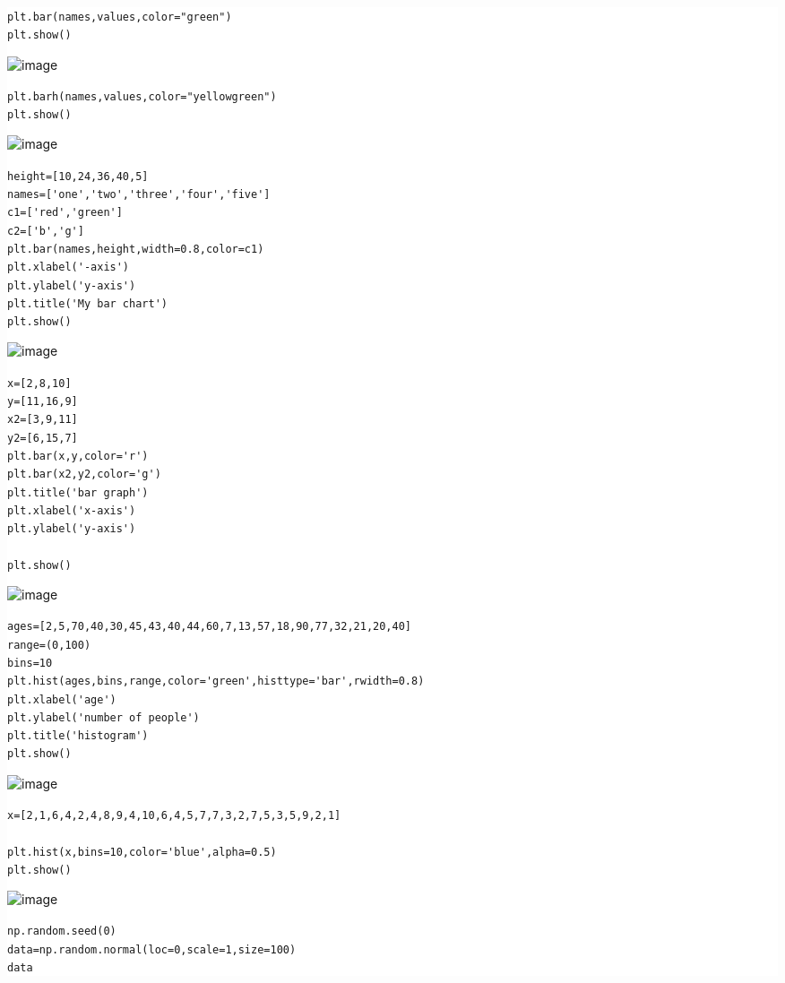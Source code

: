 ```
plt.bar(names,values,color="green")
plt.show()

```
![image](https://github.com/user-attachments/assets/7f4e2782-22a2-454d-8fcb-9fae1bc6b729)
```
plt.barh(names,values,color="yellowgreen")
plt.show()
```
![image](https://github.com/user-attachments/assets/41502a3e-0732-47a8-8c8e-457f23f8730d)
```
height=[10,24,36,40,5]
names=['one','two','three','four','five']
c1=['red','green']
c2=['b','g']
plt.bar(names,height,width=0.8,color=c1)
plt.xlabel('-axis')
plt.ylabel('y-axis')
plt.title('My bar chart')
plt.show()

```
![image](https://github.com/user-attachments/assets/2995ffdb-2f2c-49b7-bc28-88ac69eb6774)
```
x=[2,8,10]
y=[11,16,9]
x2=[3,9,11]
y2=[6,15,7]
plt.bar(x,y,color='r')
plt.bar(x2,y2,color='g')
plt.title('bar graph')
plt.xlabel('x-axis')
plt.ylabel('y-axis')

plt.show()
```
![image](https://github.com/user-attachments/assets/347a4d06-ef7e-4bca-9f44-2adc3759f009)
```
ages=[2,5,70,40,30,45,43,40,44,60,7,13,57,18,90,77,32,21,20,40]
range=(0,100)
bins=10
plt.hist(ages,bins,range,color='green',histtype='bar',rwidth=0.8)
plt.xlabel('age')
plt.ylabel('number of people')
plt.title('histogram')
plt.show()
```
![image](https://github.com/user-attachments/assets/8790ace7-c6e5-471a-9e48-05a97e390860)
```
x=[2,1,6,4,2,4,8,9,4,10,6,4,5,7,7,3,2,7,5,3,5,9,2,1]

plt.hist(x,bins=10,color='blue',alpha=0.5)
plt.show()

```
![image](https://github.com/user-attachments/assets/afe76099-b62e-4e83-b59f-116c68c2f83c)
```
np.random.seed(0)
data=np.random.normal(loc=0,scale=1,size=100)
data
```